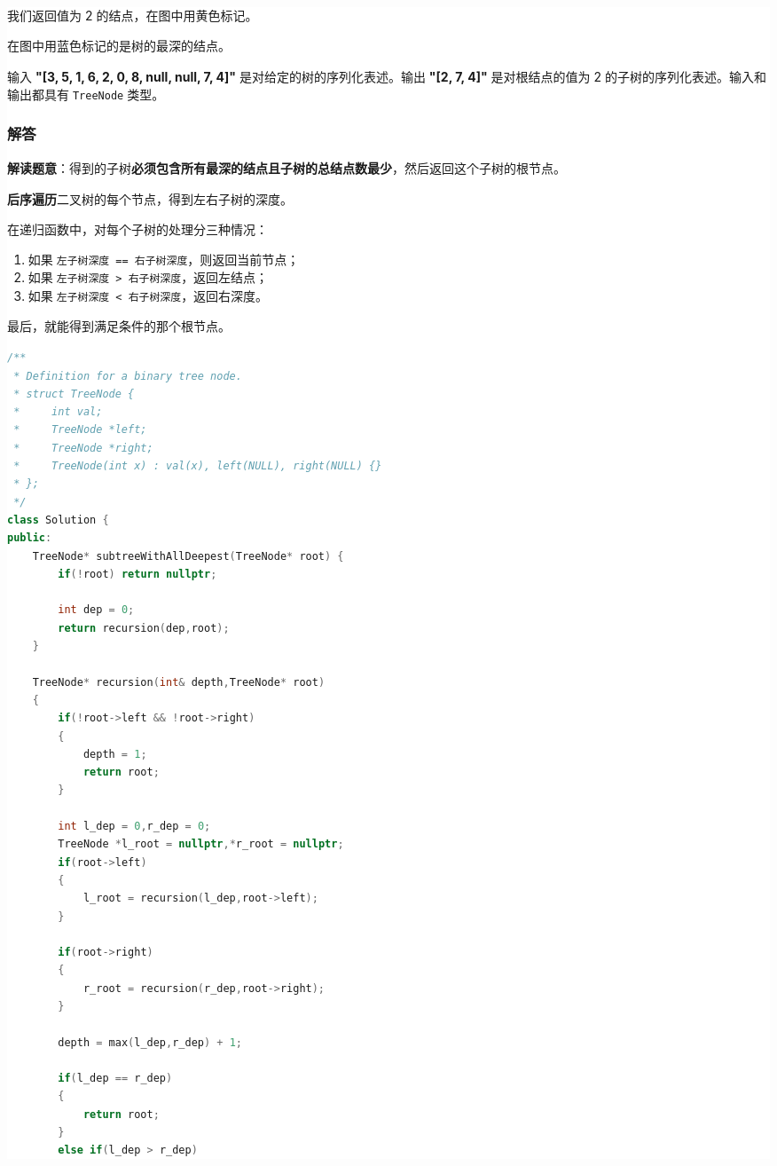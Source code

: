 我们返回值为 2 的结点，在图中用黄色标记。

在图中用蓝色标记的是树的最深的结点。

输入 **"[3, 5, 1, 6, 2, 0, 8, null, null, 7, 4]"** 是对给定的树的序列化表述。输出 **"[2, 7, 4]"** 是对根结点的值为 2 的子树的序列化表述。输入和输出都具有 `TreeNode` 类型。

### 解答
**解读题意**：得到的子树**必须包含所有最深的结点且子树的总结点数最少**，然后返回这个子树的根节点。

**后序遍历**二叉树的每个节点，得到左右子树的深度。

在递归函数中，对每个子树的处理分三种情况：

1. 如果 `左子树深度 == 右子树深度`，则返回当前节点；
2. 如果 `左子树深度 > 右子树深度`，返回左结点；
3. 如果 `左子树深度 < 右子树深度`，返回右深度。
   

最后，就能得到满足条件的那个根节点。

```c++
/**
 * Definition for a binary tree node.
 * struct TreeNode {
 *     int val;
 *     TreeNode *left;
 *     TreeNode *right;
 *     TreeNode(int x) : val(x), left(NULL), right(NULL) {}
 * };
 */
class Solution {
public:
    TreeNode* subtreeWithAllDeepest(TreeNode* root) {
        if(!root) return nullptr;
        
        int dep = 0;
        return recursion(dep,root);
    }
    
    TreeNode* recursion(int& depth,TreeNode* root)
    {
        if(!root->left && !root->right)
        {
            depth = 1;
            return root;
        }
        
        int l_dep = 0,r_dep = 0;
        TreeNode *l_root = nullptr,*r_root = nullptr;
        if(root->left)
        {
            l_root = recursion(l_dep,root->left);
        }
        
        if(root->right)
        {
            r_root = recursion(r_dep,root->right);
        }
        
        depth = max(l_dep,r_dep) + 1;
        
        if(l_dep == r_dep)
        {
            return root;
        }
        else if(l_dep > r_dep)
```